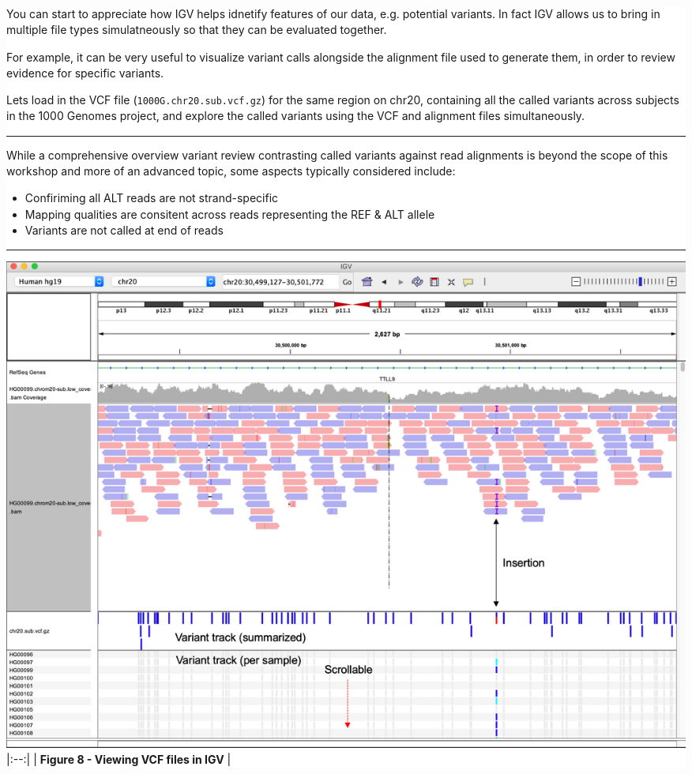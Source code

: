 You can start to appreciate how IGV helps idnetify features of our data, e.g. potential variants. In fact IGV allows us to bring in multiple file types simulatneously so that they can be evaluated together.

For example, it can be very useful to visualize variant calls alongside the alignment file used to generate them, in order to review evidence for specific variants.

Lets load in the VCF file (`1000G.chr20.sub.vcf.gz`) for the same region on chr20, containing all the called variants across subjects in the 1000 Genomes project, and explore the called variants using the VCF and alignment files simultaneously.  

---
While a comprehensive overview variant review contrasting called variants against read alignments is beyond the scope of this workshop and more of an advanced topic, some aspects typically considered include:  
- Confiriming all ALT reads are not strand-specific
- Mapping qualities are consitent across reads representing the REF & ALT allele
- Variants are not called at end of reads
---

![](../figures/igv-08.png)
|:--:|
| **Figure 8 - Viewing VCF files in IGV** |
